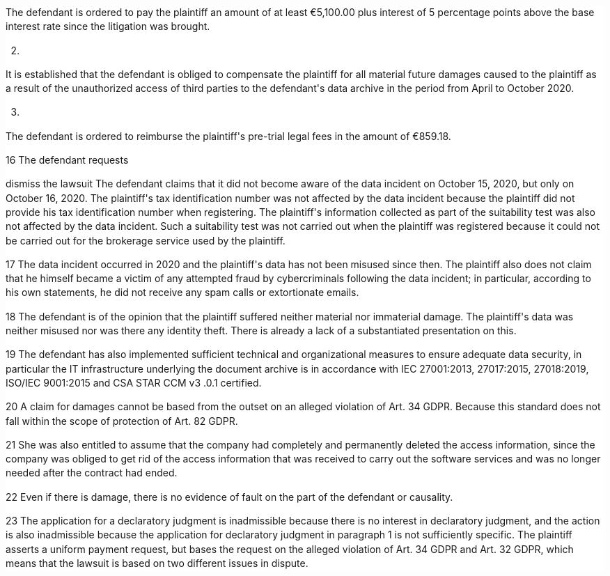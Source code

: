 The defendant is ordered to pay the plaintiff an amount of at least €5,100.00 plus interest of 5 percentage points above the base interest rate since the litigation was brought.

2.

It is established that the defendant is obliged to compensate the plaintiff for all material future damages caused to the plaintiff as a result of the unauthorized access of third parties to the defendant's data archive in the period from April to October 2020.

3.

The defendant is ordered to reimburse the plaintiff's pre-trial legal fees in the amount of €859.18.

16
The defendant requests

dismiss the lawsuit The defendant claims that it did not become aware of the data incident on October 15, 2020, but only on October 16, 2020. The plaintiff's tax identification number was not affected by the data incident because the plaintiff did not provide his tax identification number when registering. The plaintiff's information collected as part of the suitability test was also not affected by the data incident. Such a suitability test was not carried out when the plaintiff was registered because it could not be carried out for the brokerage service used by the plaintiff.

17
The data incident occurred in 2020 and the plaintiff's data has not been misused since then. The plaintiff also does not claim that he himself became a victim of any attempted fraud by cybercriminals following the data incident; in particular, according to his own statements, he did not receive any spam calls or extortionate emails.

18
The defendant is of the opinion that the plaintiff suffered neither material nor immaterial damage. The plaintiff's data was neither misused nor was there any identity theft. There is already a lack of a substantiated presentation on this.

19
The defendant has also implemented sufficient technical and organizational measures to ensure adequate data security, in particular the IT infrastructure underlying the document archive is in accordance with IEC 27001:2013, 27017:2015, 27018:2019, ISO/IEC 9001:2015 and CSA STAR CCM v3 .0.1 certified.

20
A claim for damages cannot be based from the outset on an alleged violation of Art. 34 GDPR. Because this standard does not fall within the scope of protection of Art. 82 GDPR.

21
She was also entitled to assume that the company had completely and permanently deleted the access information, since the company was obliged to get rid of the access information that was received to carry out the software services and was no longer needed after the contract had ended.

22
Even if there is damage, there is no evidence of fault on the part of the defendant or causality.

23
The application for a declaratory judgment is inadmissible because there is no interest in declaratory judgment, and the action is also inadmissible because the application for declaratory judgment in paragraph 1 is not sufficiently specific. The plaintiff asserts a uniform payment request, but bases the request on the alleged violation of Art. 34 GDPR and Art. 32 GDPR, which means that the lawsuit is based on two different issues in dispute.
